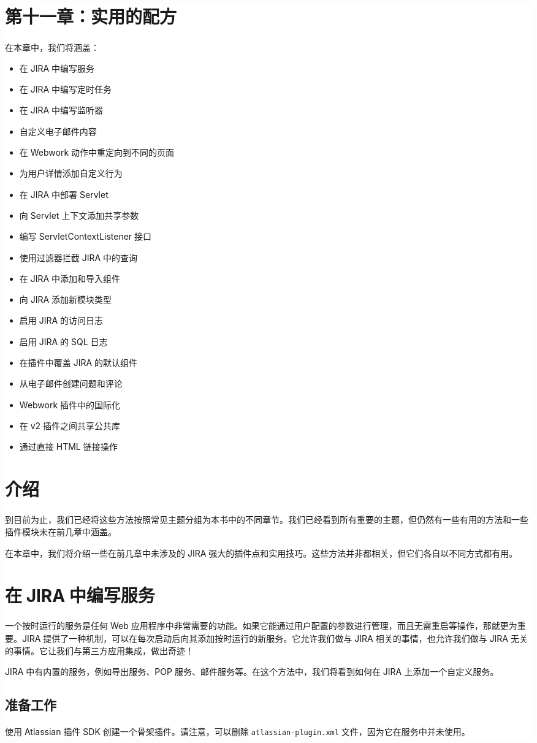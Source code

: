 # 第十一章：实用的配方

在本章中，我们将涵盖：

+   在 JIRA 中编写服务

+   在 JIRA 中编写定时任务

+   在 JIRA 中编写监听器

+   自定义电子邮件内容

+   在 Webwork 动作中重定向到不同的页面

+   为用户详情添加自定义行为

+   在 JIRA 中部署 Servlet

+   向 Servlet 上下文添加共享参数

+   编写 ServletContextListener 接口

+   使用过滤器拦截 JIRA 中的查询

+   在 JIRA 中添加和导入组件

+   向 JIRA 添加新模块类型

+   启用 JIRA 的访问日志

+   启用 JIRA 的 SQL 日志

+   在插件中覆盖 JIRA 的默认组件

+   从电子邮件创建问题和评论

+   Webwork 插件中的国际化

+   在 v2 插件之间共享公共库

+   通过直接 HTML 链接操作

# 介绍

到目前为止，我们已经将这些方法按照常见主题分组为本书中的不同章节。我们已经看到所有重要的主题，但仍然有一些有用的方法和一些插件模块未在前几章中涵盖。

在本章中，我们将介绍一些在前几章中未涉及的 JIRA 强大的插件点和实用技巧。这些方法并非都相关，但它们各自以不同方式都有用。

# 在 JIRA 中编写服务

一个按时运行的服务是任何 Web 应用程序中非常需要的功能。如果它能通过用户配置的参数进行管理，而且无需重启等操作，那就更为重要。JIRA 提供了一种机制，可以在每次启动后向其添加按时运行的新服务。它允许我们做与 JIRA 相关的事情，也允许我们做与 JIRA 无关的事情。它让我们与第三方应用集成，做出奇迹！

JIRA 中有内置的服务，例如导出服务、POP 服务、邮件服务等。在这个方法中，我们将看到如何在 JIRA 上添加一个自定义服务。

## 准备工作

使用 Atlassian 插件 SDK 创建一个骨架插件。请注意，可以删除 `atlassian-plugin.xml` 文件，因为它在服务中并未使用。

